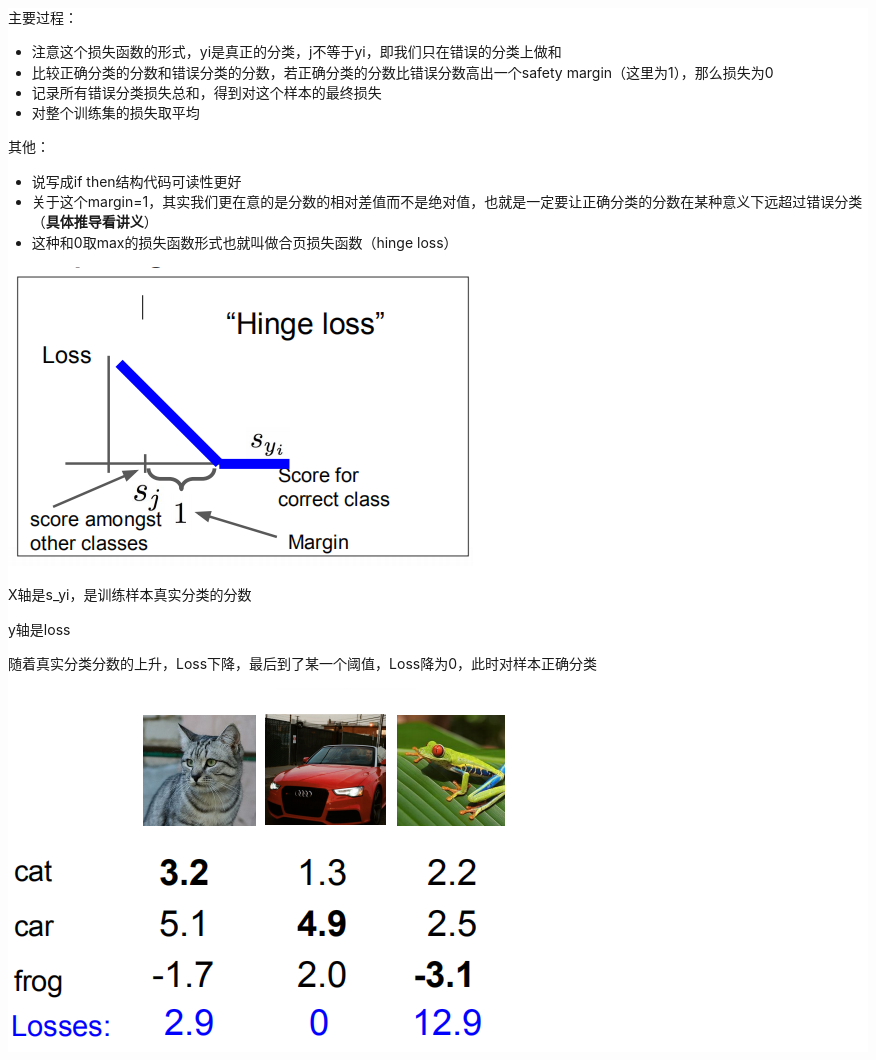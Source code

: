 主要过程：

* 注意这个损失函数的形式，yi是真正的分类，j不等于yi，即我们只在错误的分类上做和
* 比较正确分类的分数和错误分类的分数，若正确分类的分数比错误分数高出一个safety margin（这里为1），那么损失为0
* 记录所有错误分类损失总和，得到对这个样本的最终损失
* 对整个训练集的损失取平均

其他：

* 说写成if then结构代码可读性更好
* 关于这个margin=1，其实我们更在意的是分数的相对差值而不是绝对值，也就是一定要让正确分类的分数在某种意义下远超过错误分类（**具体推导看讲义**）
* 这种和0取max的损失函数形式也就叫做合页损失函数（hinge loss）

![image-20200806113753731](../images/image-20200806113753731.png)

X轴是s_yi，是训练样本真实分类的分数

y轴是loss

随着真实分类分数的上升，Loss下降，最后到了某一个阈值，Loss降为0，此时对样本正确分类

![image-20200806114951203](../images/image-20200806114951203.png)
